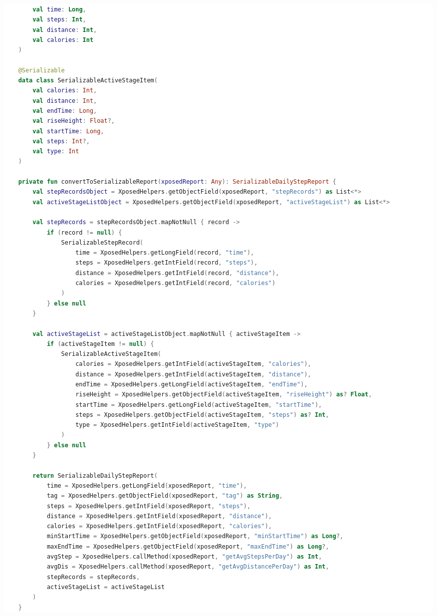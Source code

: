 ```kotlin
        val time: Long,
        val steps: Int,
        val distance: Int,
        val calories: Int
    )

    @Serializable
    data class SerializableActiveStageItem(
        val calories: Int,
        val distance: Int,
        val endTime: Long,
        val riseHeight: Float?,
        val startTime: Long,
        val steps: Int?,
        val type: Int
    )

    private fun convertToSerializableReport(xposedReport: Any): SerializableDailyStepReport {
        val stepRecordsObject = XposedHelpers.getObjectField(xposedReport, "stepRecords") as List<*>
        val activeStageListObject = XposedHelpers.getObjectField(xposedReport, "activeStageList") as List<*>

        val stepRecords = stepRecordsObject.mapNotNull { record ->
            if (record != null) {
                SerializableStepRecord(
                    time = XposedHelpers.getLongField(record, "time"),
                    steps = XposedHelpers.getIntField(record, "steps"),
                    distance = XposedHelpers.getIntField(record, "distance"),
                    calories = XposedHelpers.getIntField(record, "calories")
                )
            } else null
        }

        val activeStageList = activeStageListObject.mapNotNull { activeStageItem ->
            if (activeStageItem != null) {
                SerializableActiveStageItem(
                    calories = XposedHelpers.getIntField(activeStageItem, "calories"),
                    distance = XposedHelpers.getIntField(activeStageItem, "distance"),
                    endTime = XposedHelpers.getLongField(activeStageItem, "endTime"),
                    riseHeight = XposedHelpers.getObjectField(activeStageItem, "riseHeight") as? Float,
                    startTime = XposedHelpers.getLongField(activeStageItem, "startTime"),
                    steps = XposedHelpers.getObjectField(activeStageItem, "steps") as? Int,
                    type = XposedHelpers.getIntField(activeStageItem, "type")
                )
            } else null
        }

        return SerializableDailyStepReport(
            time = XposedHelpers.getLongField(xposedReport, "time"),
            tag = XposedHelpers.getObjectField(xposedReport, "tag") as String,
            steps = XposedHelpers.getIntField(xposedReport, "steps"),
            distance = XposedHelpers.getIntField(xposedReport, "distance"),
            calories = XposedHelpers.getIntField(xposedReport, "calories"),
            minStartTime = XposedHelpers.getObjectField(xposedReport, "minStartTime") as Long?,
            maxEndTime = XposedHelpers.getObjectField(xposedReport, "maxEndTime") as Long?,
            avgStep = XposedHelpers.callMethod(xposedReport, "getAvgStepsPerDay") as Int,
            avgDis = XposedHelpers.callMethod(xposedReport, "getAvgDistancePerDay") as Int,
            stepRecords = stepRecords,
            activeStageList = activeStageList
        )
    }
```